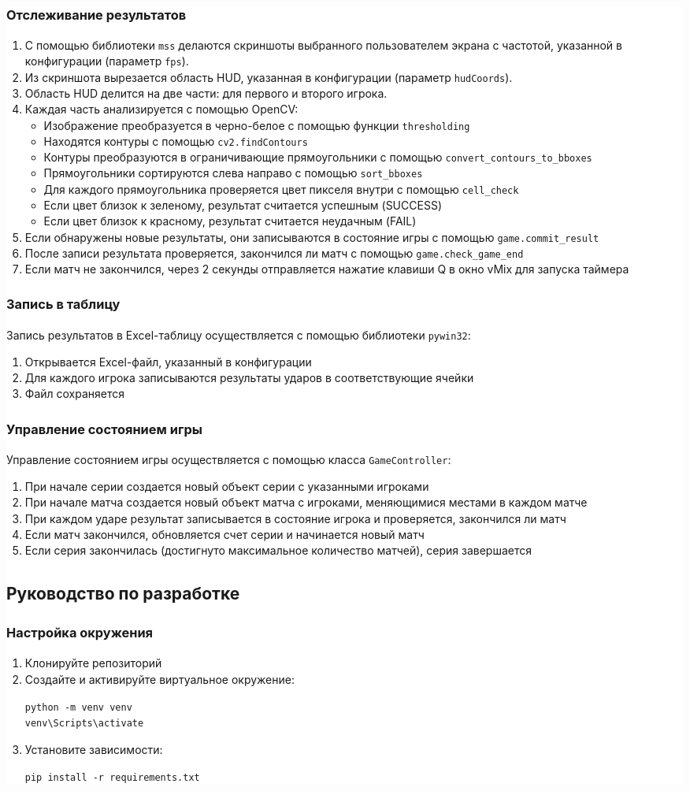 ### Отслеживание результатов

1. С помощью библиотеки `mss` делаются скриншоты выбранного пользователем экрана с частотой, указанной в конфигурации (параметр `fps`).
2. Из скриншота вырезается область HUD, указанная в конфигурации (параметр `hudCoords`).
3. Область HUD делится на две части: для первого и второго игрока.
4. Каждая часть анализируется с помощью OpenCV:
   - Изображение преобразуется в черно-белое с помощью функции `thresholding`
   - Находятся контуры с помощью `cv2.findContours`
   - Контуры преобразуются в ограничивающие прямоугольники с помощью `convert_contours_to_bboxes`
   - Прямоугольники сортируются слева направо с помощью `sort_bboxes`
   - Для каждого прямоугольника проверяется цвет пикселя внутри с помощью `cell_check`
   - Если цвет близок к зеленому, результат считается успешным (SUCCESS)
   - Если цвет близок к красному, результат считается неудачным (FAIL)
5. Если обнаружены новые результаты, они записываются в состояние игры с помощью `game.commit_result`
6. После записи результата проверяется, закончился ли матч с помощью `game.check_game_end`
7. Если матч не закончился, через 2 секунды отправляется нажатие клавиши Q в окно vMix для запуска таймера

### Запись в таблицу

Запись результатов в Excel-таблицу осуществляется с помощью библиотеки `pywin32`:

1. Открывается Excel-файл, указанный в конфигурации
2. Для каждого игрока записываются результаты ударов в соответствующие ячейки
3. Файл сохраняется

### Управление состоянием игры

Управление состоянием игры осуществляется с помощью класса `GameController`:

1. При начале серии создается новый объект серии с указанными игроками
2. При начале матча создается новый объект матча с игроками, меняющимися местами в каждом матче
3. При каждом ударе результат записывается в состояние игрока и проверяется, закончился ли матч
4. Если матч закончился, обновляется счет серии и начинается новый матч
5. Если серия закончилась (достигнуто максимальное количество матчей), серия завершается

## Руководство по разработке

### Настройка окружения

1. Клонируйте репозиторий
2. Создайте и активируйте виртуальное окружение:
   ```
   python -m venv venv
   venv\Scripts\activate
   ```
3. Установите зависимости:
   ```
   pip install -r requirements.txt
   ```
